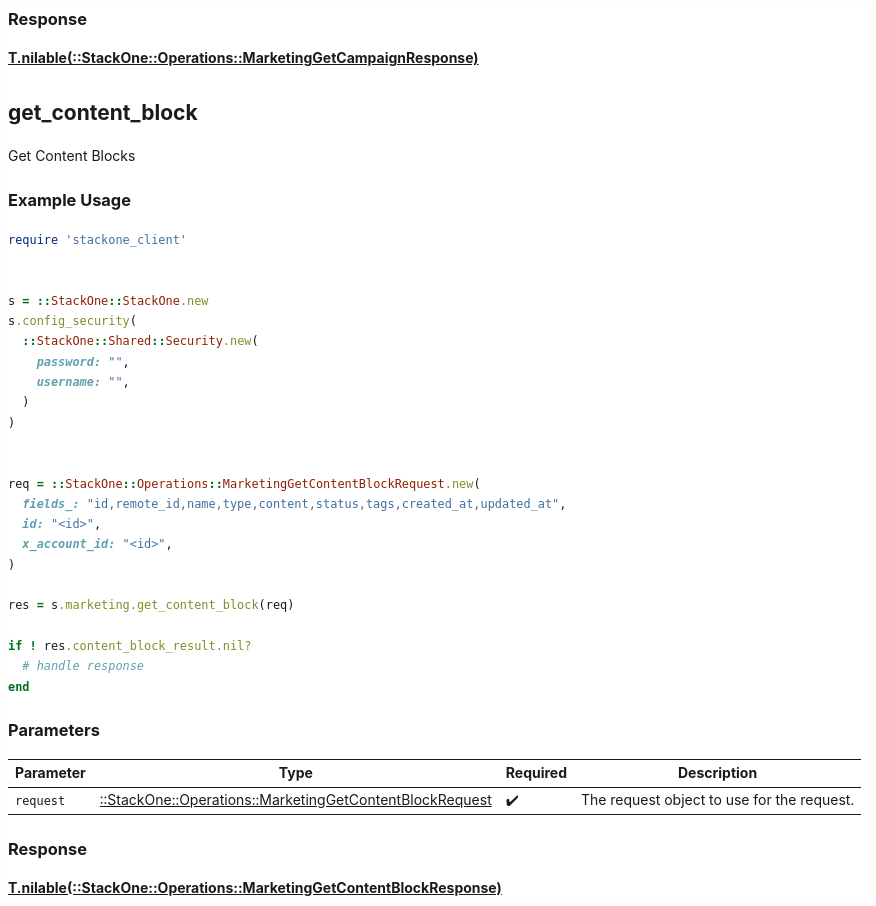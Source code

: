 ### Response

**[T.nilable(::StackOne::Operations::MarketingGetCampaignResponse)](../../models/operations/marketinggetcampaignresponse.md)**



## get_content_block

Get Content Blocks

### Example Usage

```ruby
require 'stackone_client'


s = ::StackOne::StackOne.new
s.config_security(
  ::StackOne::Shared::Security.new(
    password: "",
    username: "",
  )
)


req = ::StackOne::Operations::MarketingGetContentBlockRequest.new(
  fields_: "id,remote_id,name,type,content,status,tags,created_at,updated_at",
  id: "<id>",
  x_account_id: "<id>",
)
    
res = s.marketing.get_content_block(req)

if ! res.content_block_result.nil?
  # handle response
end

```

### Parameters

| Parameter                                                                                                             | Type                                                                                                                  | Required                                                                                                              | Description                                                                                                           |
| --------------------------------------------------------------------------------------------------------------------- | --------------------------------------------------------------------------------------------------------------------- | --------------------------------------------------------------------------------------------------------------------- | --------------------------------------------------------------------------------------------------------------------- |
| `request`                                                                                                             | [::StackOne::Operations::MarketingGetContentBlockRequest](../../models/operations/marketinggetcontentblockrequest.md) | :heavy_check_mark:                                                                                                    | The request object to use for the request.                                                                            |

### Response

**[T.nilable(::StackOne::Operations::MarketingGetContentBlockResponse)](../../models/operations/marketinggetcontentblockresponse.md)**


